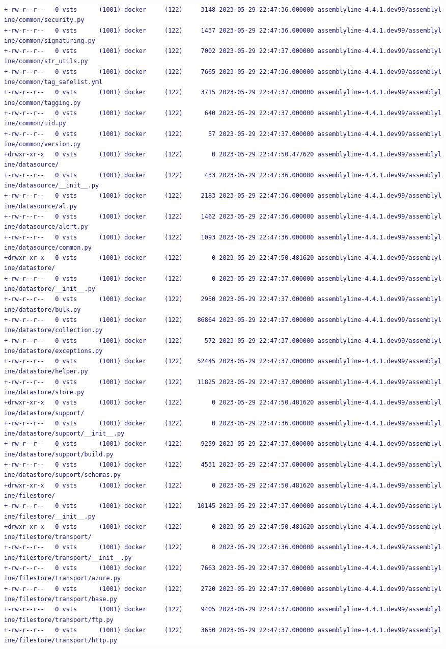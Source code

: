 ```diff
+-rw-r--r--   0 vsts      (1001) docker     (122)     3148 2023-05-29 22:47:36.000000 assemblyline-4.4.1.dev99/assemblyline/common/security.py
+-rw-r--r--   0 vsts      (1001) docker     (122)     1437 2023-05-29 22:47:36.000000 assemblyline-4.4.1.dev99/assemblyline/common/signaturing.py
+-rw-r--r--   0 vsts      (1001) docker     (122)     7002 2023-05-29 22:47:37.000000 assemblyline-4.4.1.dev99/assemblyline/common/str_utils.py
+-rw-r--r--   0 vsts      (1001) docker     (122)     7665 2023-05-29 22:47:36.000000 assemblyline-4.4.1.dev99/assemblyline/common/tag_safelist.yml
+-rw-r--r--   0 vsts      (1001) docker     (122)     3715 2023-05-29 22:47:37.000000 assemblyline-4.4.1.dev99/assemblyline/common/tagging.py
+-rw-r--r--   0 vsts      (1001) docker     (122)      640 2023-05-29 22:47:37.000000 assemblyline-4.4.1.dev99/assemblyline/common/uid.py
+-rw-r--r--   0 vsts      (1001) docker     (122)       57 2023-05-29 22:47:37.000000 assemblyline-4.4.1.dev99/assemblyline/common/version.py
+drwxr-xr-x   0 vsts      (1001) docker     (122)        0 2023-05-29 22:47:50.477620 assemblyline-4.4.1.dev99/assemblyline/datasource/
+-rw-r--r--   0 vsts      (1001) docker     (122)      433 2023-05-29 22:47:36.000000 assemblyline-4.4.1.dev99/assemblyline/datasource/__init__.py
+-rw-r--r--   0 vsts      (1001) docker     (122)     2183 2023-05-29 22:47:36.000000 assemblyline-4.4.1.dev99/assemblyline/datasource/al.py
+-rw-r--r--   0 vsts      (1001) docker     (122)     1462 2023-05-29 22:47:36.000000 assemblyline-4.4.1.dev99/assemblyline/datasource/alert.py
+-rw-r--r--   0 vsts      (1001) docker     (122)     1093 2023-05-29 22:47:36.000000 assemblyline-4.4.1.dev99/assemblyline/datasource/common.py
+drwxr-xr-x   0 vsts      (1001) docker     (122)        0 2023-05-29 22:47:50.481620 assemblyline-4.4.1.dev99/assemblyline/datastore/
+-rw-r--r--   0 vsts      (1001) docker     (122)        0 2023-05-29 22:47:37.000000 assemblyline-4.4.1.dev99/assemblyline/datastore/__init__.py
+-rw-r--r--   0 vsts      (1001) docker     (122)     2950 2023-05-29 22:47:37.000000 assemblyline-4.4.1.dev99/assemblyline/datastore/bulk.py
+-rw-r--r--   0 vsts      (1001) docker     (122)    86864 2023-05-29 22:47:37.000000 assemblyline-4.4.1.dev99/assemblyline/datastore/collection.py
+-rw-r--r--   0 vsts      (1001) docker     (122)      572 2023-05-29 22:47:37.000000 assemblyline-4.4.1.dev99/assemblyline/datastore/exceptions.py
+-rw-r--r--   0 vsts      (1001) docker     (122)    52445 2023-05-29 22:47:37.000000 assemblyline-4.4.1.dev99/assemblyline/datastore/helper.py
+-rw-r--r--   0 vsts      (1001) docker     (122)    11825 2023-05-29 22:47:37.000000 assemblyline-4.4.1.dev99/assemblyline/datastore/store.py
+drwxr-xr-x   0 vsts      (1001) docker     (122)        0 2023-05-29 22:47:50.481620 assemblyline-4.4.1.dev99/assemblyline/datastore/support/
+-rw-r--r--   0 vsts      (1001) docker     (122)        0 2023-05-29 22:47:36.000000 assemblyline-4.4.1.dev99/assemblyline/datastore/support/__init__.py
+-rw-r--r--   0 vsts      (1001) docker     (122)     9259 2023-05-29 22:47:37.000000 assemblyline-4.4.1.dev99/assemblyline/datastore/support/build.py
+-rw-r--r--   0 vsts      (1001) docker     (122)     4531 2023-05-29 22:47:37.000000 assemblyline-4.4.1.dev99/assemblyline/datastore/support/schemas.py
+drwxr-xr-x   0 vsts      (1001) docker     (122)        0 2023-05-29 22:47:50.481620 assemblyline-4.4.1.dev99/assemblyline/filestore/
+-rw-r--r--   0 vsts      (1001) docker     (122)    10145 2023-05-29 22:47:37.000000 assemblyline-4.4.1.dev99/assemblyline/filestore/__init__.py
+drwxr-xr-x   0 vsts      (1001) docker     (122)        0 2023-05-29 22:47:50.481620 assemblyline-4.4.1.dev99/assemblyline/filestore/transport/
+-rw-r--r--   0 vsts      (1001) docker     (122)        0 2023-05-29 22:47:36.000000 assemblyline-4.4.1.dev99/assemblyline/filestore/transport/__init__.py
+-rw-r--r--   0 vsts      (1001) docker     (122)     7663 2023-05-29 22:47:37.000000 assemblyline-4.4.1.dev99/assemblyline/filestore/transport/azure.py
+-rw-r--r--   0 vsts      (1001) docker     (122)     2720 2023-05-29 22:47:37.000000 assemblyline-4.4.1.dev99/assemblyline/filestore/transport/base.py
+-rw-r--r--   0 vsts      (1001) docker     (122)     9405 2023-05-29 22:47:37.000000 assemblyline-4.4.1.dev99/assemblyline/filestore/transport/ftp.py
+-rw-r--r--   0 vsts      (1001) docker     (122)     3650 2023-05-29 22:47:37.000000 assemblyline-4.4.1.dev99/assemblyline/filestore/transport/http.py
```